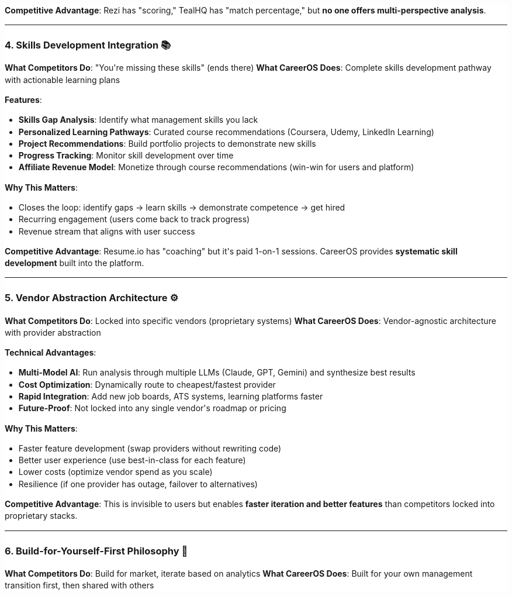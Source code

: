 **Competitive Advantage**: Rezi has "scoring," TealHQ has "match percentage," but **no one offers multi-perspective analysis**.

---

### 4. **Skills Development Integration** 📚
**What Competitors Do**: "You're missing these skills" (ends there)
**What CareerOS Does**: Complete skills development pathway with actionable learning plans

**Features**:
- **Skills Gap Analysis**: Identify what management skills you lack
- **Personalized Learning Pathways**: Curated course recommendations (Coursera, Udemy, LinkedIn Learning)
- **Project Recommendations**: Build portfolio projects to demonstrate new skills
- **Progress Tracking**: Monitor skill development over time
- **Affiliate Revenue Model**: Monetize through course recommendations (win-win for users and platform)

**Why This Matters**:
- Closes the loop: identify gaps → learn skills → demonstrate competence → get hired
- Recurring engagement (users come back to track progress)
- Revenue stream that aligns with user success

**Competitive Advantage**: Resume.io has "coaching" but it's paid 1-on-1 sessions. CareerOS provides **systematic skill development** built into the platform.

---

### 5. **Vendor Abstraction Architecture** ⚙️
**What Competitors Do**: Locked into specific vendors (proprietary systems)
**What CareerOS Does**: Vendor-agnostic architecture with provider abstraction

**Technical Advantages**:
- **Multi-Model AI**: Run analysis through multiple LLMs (Claude, GPT, Gemini) and synthesize best results
- **Cost Optimization**: Dynamically route to cheapest/fastest provider
- **Rapid Integration**: Add new job boards, ATS systems, learning platforms faster
- **Future-Proof**: Not locked into any single vendor's roadmap or pricing

**Why This Matters**:
- Faster feature development (swap providers without rewriting code)
- Better user experience (use best-in-class for each feature)
- Lower costs (optimize vendor spend as you scale)
- Resilience (if one provider has outage, failover to alternatives)

**Competitive Advantage**: This is invisible to users but enables **faster iteration and better features** than competitors locked into proprietary stacks.

---

### 6. **Build-for-Yourself-First Philosophy** 🔧
**What Competitors Do**: Build for market, iterate based on analytics
**What CareerOS Does**: Built for your own management transition first, then shared with others
